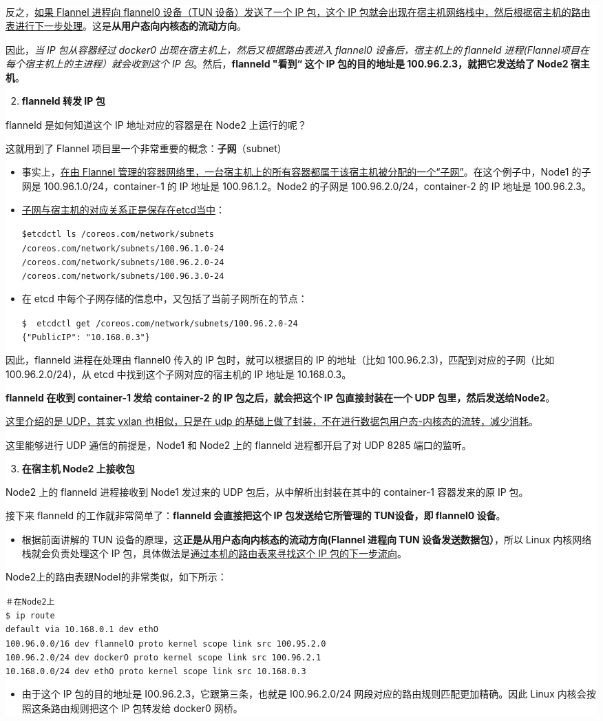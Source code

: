 反之，<u>如果 Flannel 进程向 flannel0 设备（TUN 设备）发送了一个 IP 包，这个 IP 包就会出现在宿主机网络栈中，然后根据宿主机的路由表进行下一步处理</u>。这是**从用户态向内核态的流动方向**。

因此，*当 IP 包从容器经过 docker0 出现在宿主机上，然后又根据路由表进入 flannel0 设备后，宿主机上的 flanneld 进程(Flannel项目在每个宿主机上的主进程）就会收到这个 IP 包*。然后，**flanneld "看到“ 这个 IP 包的目的地址是 100.96.2.3，就把它发送给了 Node2 宿主机**。

2. **flanneld 转发 IP 包**

flanneld 是如何知道这个 IP 地址对应的容器是在 Node2 上运行的呢？

这就用到了 Flannel 项目里一个非常重要的概念：**子网**（subnet）

- 事实上，<u>在由 Flannel 管理的容器网络里，一台宿主机上的所有容器都属于该宿主机被分配的一个“子网”</u>。在这个例子中，Node1 的子网是 100.96.1.0/24，container-1 的 IP 地址是 100.96.1.2。Node2 的子网是 100.96.2.0/24，container-2 的 IP 地址是 100.96.2.3。

- <u>子网与宿主机的对应关系正是保存在etcd当中</u>：
  
  ```shell
  $etcdctl ls /coreos.com/network/subnets
  /coreos.com/network/subnets/100.96.1.0-24
  /coreos.com/network/subnets/100.96.2.0-24
  /coreos.com/network/subnets/100.96.3.0-24
  ```

- 在 etcd 中每个子网存储的信息中，又包括了当前子网所在的节点：
  
  ```shell
  $  etcdctl get /coreos.com/network/subnets/100.96.2.0-24
  {"PublicIP": "10.168.0.3"}
  ```

因此，flanneld 进程在处理由 flannel0 传入的 IP 包时，就可以根据目的 IP 的地址（比如 100.96.2.3)，匹配到对应的子网（比如 100.96.2.0/24)，从 etcd 中找到这个子网对应的宿主机的 IP 地址是 10.168.0.3。

**flanneld 在收到 container-1 发给 container-2 的 IP 包之后，就会把这个 IP 包直接封装在一个 UDP 包里，然后发送给Node2**。

<u>这里介绍的是 UDP，其实 vxlan 也相似，只是在 udp 的基础上做了封装，不在进行数据包用户态-内核态的流转，减少消耗</u>。

这里能够进行 UDP 通信的前提是，Node1 和 Node2 上的 flanneld 进程都开启了对 UDP 8285 端口的监听。

3. **在宿主机 Node2 上接收包**

Node2 上的 flanneld 进程接收到 Node1 发过来的 UDP 包后，从中解析出封装在其中的 container-1 容器发来的原 IP 包。

接下来 flanneld 的工作就非常简单了：**flanneld 会直接把这个 IP 包发送给它所管理的 TUN设备，即 flannel0 设备**。

- 根据前面讲解的 TUN 设备的原理，这**正是从用户态向内核态的流动方向(Flannel 进程向 TUN 设备发送数据包）**，所以 Linux 内核网络栈就会负责处理这个 IP 包，具体做法是<u>通过本机的路由表来寻找这个 IP 包的下一步流向</u>。

Node2上的路由表跟NodeI的非常类似，如下所示：

```shell
＃在Node2上
$ ip route 
default via 10.168.0.1 dev ethO 
100.96.0.0/16 dev flannelO proto kernel scope link src 100.95.2.0
100.96.2.0/24 dev dockerO proto kernel scope link src 100.96.2.1
10.168.0.0/24 dev ethO proto kernel scope link src 10.168.0.3
```

- 由于这个 IP 包的目的地址是 I00.96.2.3，它跟第三条，也就是 I00.96.2.0/24 网段对应的路由规则匹配更加精确。因此 Linux 内核会按照这条路由规则把这个 IP 包转发给 docker0 网桥。
